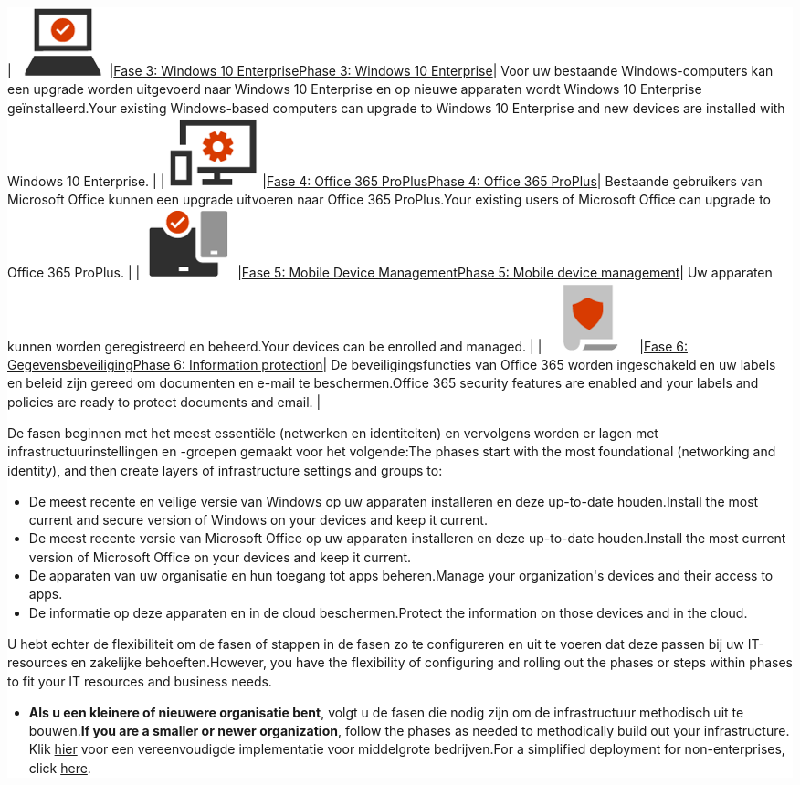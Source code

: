 |![Fase 3: Windows 10 Enterprise](../media/deploy-foundation-infrastructure/win10enterprise_icon-small.png)|[<span data-ttu-id="83dc7-116">Fase 3: Windows 10 Enterprise</span><span class="sxs-lookup"><span data-stu-id="83dc7-116">Phase 3: Windows 10 Enterprise</span></span>](windows10-infrastructure.md)| <span data-ttu-id="83dc7-117">Voor uw bestaande Windows-computers kan een upgrade worden uitgevoerd naar Windows 10 Enterprise en op nieuwe apparaten wordt Windows 10 Enterprise geïnstalleerd.</span><span class="sxs-lookup"><span data-stu-id="83dc7-117">Your existing Windows-based computers can upgrade to Windows 10 Enterprise and new devices are installed with Windows 10 Enterprise.</span></span> |
|![Fase 4: Office 365 ProPlus](../media/deploy-foundation-infrastructure/O365proplus_icon-small.png)|[<span data-ttu-id="83dc7-119">Fase 4: Office 365 ProPlus</span><span class="sxs-lookup"><span data-stu-id="83dc7-119">Phase 4: Office 365 ProPlus</span></span>](office365proplus-infrastructure.md)| <span data-ttu-id="83dc7-120">Bestaande gebruikers van Microsoft Office kunnen een upgrade uitvoeren naar Office 365 ProPlus.</span><span class="sxs-lookup"><span data-stu-id="83dc7-120">Your existing users of Microsoft Office can upgrade to Office 365 ProPlus.</span></span> |
|![Fase 5: Mobile Device Management](../media/deploy-foundation-infrastructure/mobiledevicemgmt_icon-small.png)|[<span data-ttu-id="83dc7-122">Fase 5: Mobile Device Management</span><span class="sxs-lookup"><span data-stu-id="83dc7-122">Phase 5: Mobile device management</span></span>](mobility-infrastructure.md)| <span data-ttu-id="83dc7-123">Uw apparaten kunnen worden geregistreerd en beheerd.</span><span class="sxs-lookup"><span data-stu-id="83dc7-123">Your devices can be enrolled and managed.</span></span> |
|![Fase 6: Gegevensbeveiliging](../media/deploy-foundation-infrastructure/infoprotection_icon-small.png)|[<span data-ttu-id="83dc7-125">Fase 6: Gegevensbeveiliging</span><span class="sxs-lookup"><span data-stu-id="83dc7-125">Phase 6: Information protection</span></span>](infoprotect-infrastructure.md)| <span data-ttu-id="83dc7-126">De beveiligingsfuncties van Office 365 worden ingeschakeld en uw labels en beleid zijn gereed om documenten en e-mail te beschermen.</span><span class="sxs-lookup"><span data-stu-id="83dc7-126">Office 365 security features are enabled and your labels and policies are ready to protect documents and email.</span></span> |

<span data-ttu-id="83dc7-127">De fasen beginnen met het meest essentiële (netwerken en identiteiten) en vervolgens worden er lagen met infrastructuurinstellingen en -groepen gemaakt voor het volgende:</span><span class="sxs-lookup"><span data-stu-id="83dc7-127">The phases start with the most foundational (networking and identity), and then create layers of infrastructure settings and groups to:</span></span>

- <span data-ttu-id="83dc7-128">De meest recente en veilige versie van Windows op uw apparaten installeren en deze up-to-date houden.</span><span class="sxs-lookup"><span data-stu-id="83dc7-128">Install the most current and secure version of Windows on your devices and keep it current.</span></span>
- <span data-ttu-id="83dc7-129">De meest recente versie van Microsoft Office op uw apparaten installeren en deze up-to-date houden.</span><span class="sxs-lookup"><span data-stu-id="83dc7-129">Install the most current version of Microsoft Office on your devices and keep it current.</span></span>
- <span data-ttu-id="83dc7-130">De apparaten van uw organisatie en hun toegang tot apps beheren.</span><span class="sxs-lookup"><span data-stu-id="83dc7-130">Manage your organization's devices and their access to apps.</span></span>
- <span data-ttu-id="83dc7-131">De informatie op deze apparaten en in de cloud beschermen.</span><span class="sxs-lookup"><span data-stu-id="83dc7-131">Protect the information on those devices and in the cloud.</span></span>

<span data-ttu-id="83dc7-132">U hebt echter de flexibiliteit om de fasen of stappen in de fasen zo te configureren en uit te voeren dat deze passen bij uw IT-resources en zakelijke behoeften.</span><span class="sxs-lookup"><span data-stu-id="83dc7-132">However, you have the flexibility of configuring and rolling out the phases or steps within phases to fit your IT resources and business needs.</span></span>

- <span data-ttu-id="83dc7-133">**Als u een kleinere of nieuwere organisatie bent**, volgt u de fasen die nodig zijn om de infrastructuur methodisch uit te bouwen.</span><span class="sxs-lookup"><span data-stu-id="83dc7-133">**If you are a smaller or newer organization**, follow the phases as needed to methodically build out your infrastructure.</span></span> <span data-ttu-id="83dc7-134">Klik [hier](deploy-foundation-infrastructure-non-enterprises.md) voor een vereenvoudigde implementatie voor middelgrote bedrijven.</span><span class="sxs-lookup"><span data-stu-id="83dc7-134">For a simplified deployment for non-enterprises, click [here](deploy-foundation-infrastructure-non-enterprises.md).</span></span>
